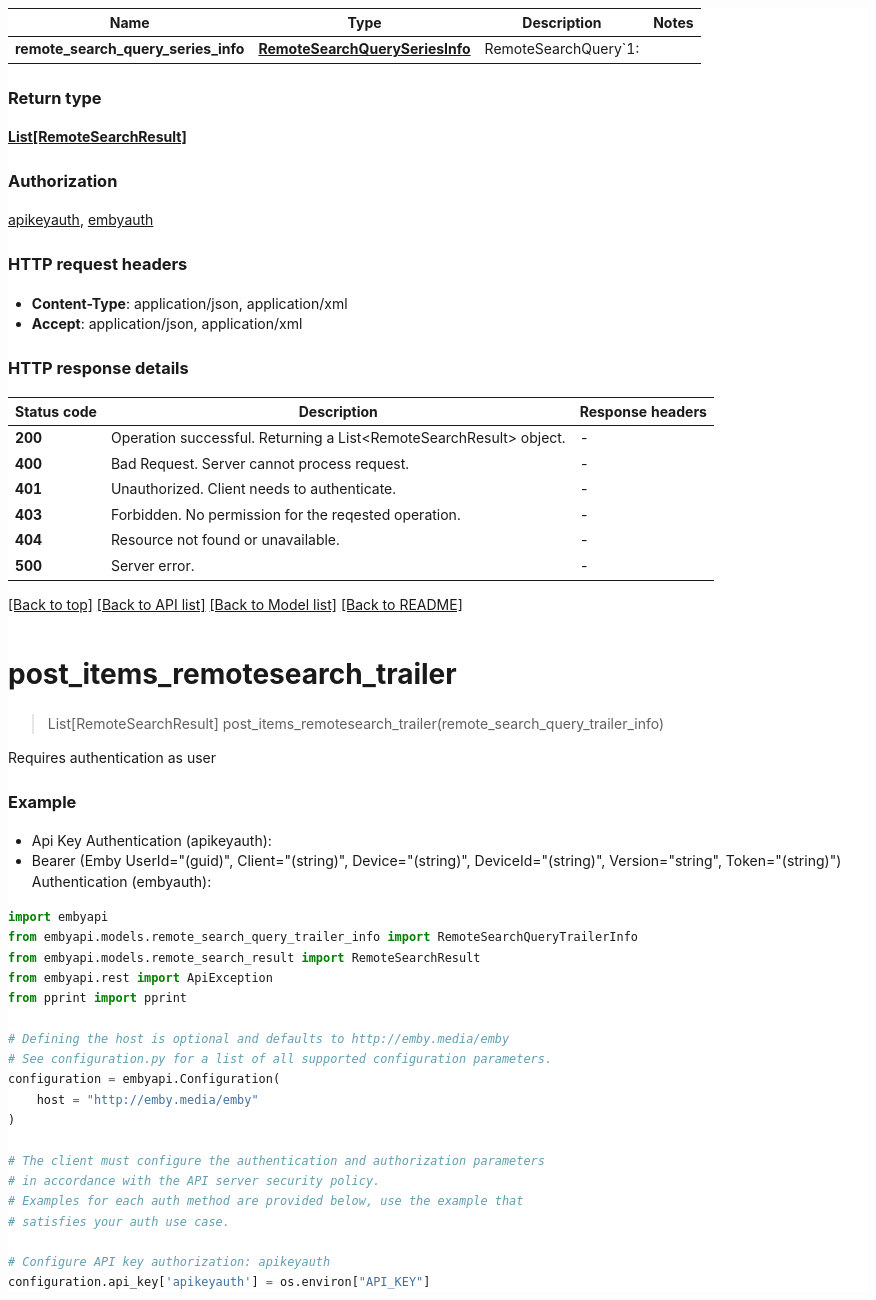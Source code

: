 
Name | Type | Description  | Notes
------------- | ------------- | ------------- | -------------
 **remote_search_query_series_info** | [**RemoteSearchQuerySeriesInfo**](RemoteSearchQuerySeriesInfo.md)| RemoteSearchQuery&#x60;1:  | 

### Return type

[**List[RemoteSearchResult]**](RemoteSearchResult.md)

### Authorization

[apikeyauth](../README.md#apikeyauth), [embyauth](../README.md#embyauth)

### HTTP request headers

 - **Content-Type**: application/json, application/xml
 - **Accept**: application/json, application/xml

### HTTP response details

| Status code | Description | Response headers |
|-------------|-------------|------------------|
**200** | Operation successful. Returning a List&lt;RemoteSearchResult&gt; object. |  -  |
**400** | Bad Request. Server cannot process request. |  -  |
**401** | Unauthorized. Client needs to authenticate. |  -  |
**403** | Forbidden. No permission for the reqested operation. |  -  |
**404** | Resource not found or unavailable. |  -  |
**500** | Server error. |  -  |

[[Back to top]](#) [[Back to API list]](../README.md#documentation-for-api-endpoints) [[Back to Model list]](../README.md#documentation-for-models) [[Back to README]](../README.md)

# **post_items_remotesearch_trailer**
> List[RemoteSearchResult] post_items_remotesearch_trailer(remote_search_query_trailer_info)



Requires authentication as user

### Example

* Api Key Authentication (apikeyauth):
* Bearer (Emby UserId="(guid)", Client="(string)", Device="(string)", DeviceId="(string)", Version="string", Token="(string)") Authentication (embyauth):

```python
import embyapi
from embyapi.models.remote_search_query_trailer_info import RemoteSearchQueryTrailerInfo
from embyapi.models.remote_search_result import RemoteSearchResult
from embyapi.rest import ApiException
from pprint import pprint

# Defining the host is optional and defaults to http://emby.media/emby
# See configuration.py for a list of all supported configuration parameters.
configuration = embyapi.Configuration(
    host = "http://emby.media/emby"
)

# The client must configure the authentication and authorization parameters
# in accordance with the API server security policy.
# Examples for each auth method are provided below, use the example that
# satisfies your auth use case.

# Configure API key authorization: apikeyauth
configuration.api_key['apikeyauth'] = os.environ["API_KEY"]
```